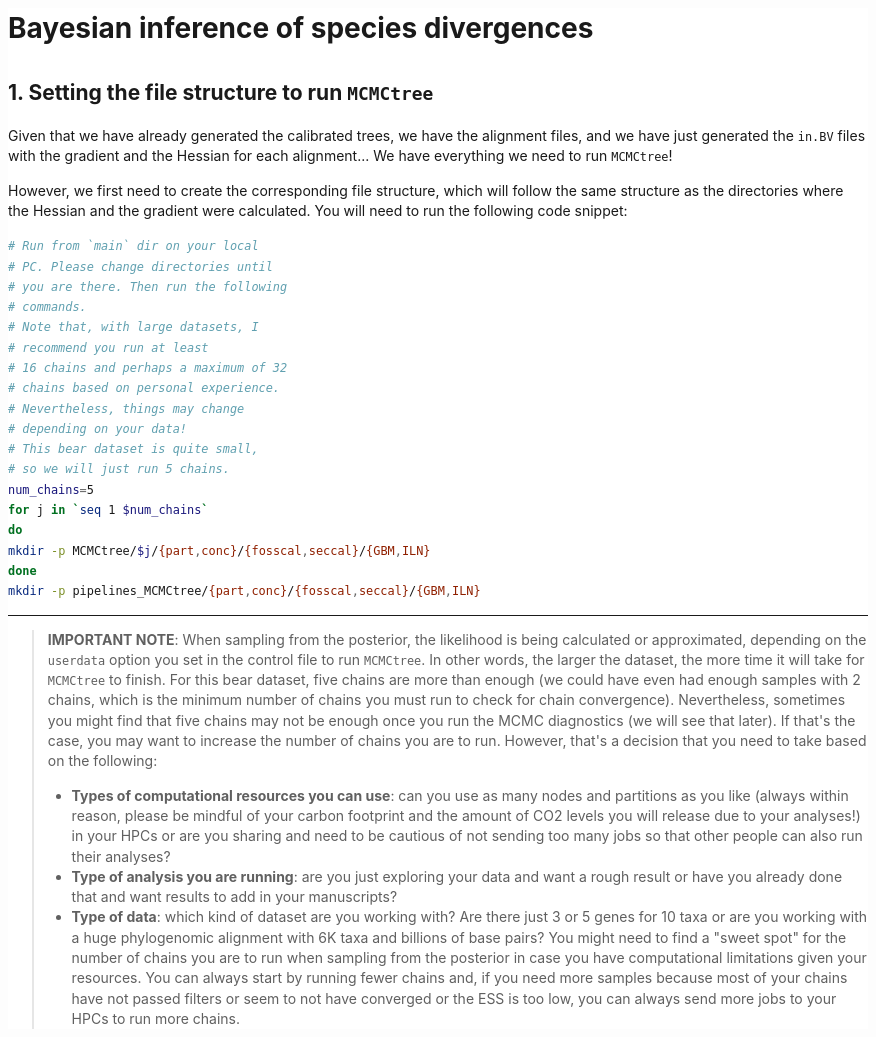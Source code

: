 # Bayesian inference of species divergences

## 1. Setting the file structure to run `MCMCtree`

Given that we have already generated the calibrated trees, we have the alignment files, and we have just generated the `in.BV` files with the gradient and the Hessian for each alignment... We have everything we need to run `MCMCtree`!

However, we first need to create the corresponding file structure, which will follow the same structure as the directories where the Hessian and the gradient were calculated. You will need to run the following code snippet:

```sh
# Run from `main` dir on your local
# PC. Please change directories until
# you are there. Then run the following
# commands.
# Note that, with large datasets, I
# recommend you run at least
# 16 chains and perhaps a maximum of 32 
# chains based on personal experience.
# Nevertheless, things may change 
# depending on your data! 
# This bear dataset is quite small,
# so we will just run 5 chains.
num_chains=5
for j in `seq 1 $num_chains`
do
mkdir -p MCMCtree/$j/{part,conc}/{fosscal,seccal}/{GBM,ILN}
done
mkdir -p pipelines_MCMCtree/{part,conc}/{fosscal,seccal}/{GBM,ILN}
```

----

>**IMPORTANT NOTE**: When sampling from the posterior, the likelihood is being calculated or approximated, depending on the `userdata` option you set in the control file to run `MCMCtree`. In other words, the larger the dataset, the more time it will take for `MCMCtree` to finish. For this bear dataset, five chains are more than enough (we could have even had enough samples with 2 chains, which is the minimum number of chains you must run to check for chain convergence). Nevertheless, sometimes you might find that five chains may not be enough once you run the MCMC diagnostics (we will see that later). If that's the case, you may want to increase the number of chains you are to run. However, that's a decision that you need to take based on the following:
>
> * **Types of computational resources you can use**: can you use as many nodes and partitions as you like (always within reason, please be mindful of your carbon footprint and the amount of CO2 levels you will release due to your analyses!) in your HPCs or are you sharing and need to be cautious of not sending too many jobs so that other people can also run their analyses?
> * **Type of analysis you are running**: are you just exploring your data and want a rough result or have you already done that and want results to add in your manuscripts?
> * **Type of data**: which kind of dataset are you working with? Are there just 3 or 5 genes for 10 taxa or are you working with a huge phylogenomic alignment with 6K taxa and billions of base pairs?
> You might need to find a "sweet spot" for the number of chains you are to run when sampling from the posterior in case you have computational limitations given your resources. You can always start by running fewer chains and, if you need more samples because most of your chains have not passed filters or seem to not have converged or the ESS is too low, you can always send more jobs to your HPCs to run more chains.
